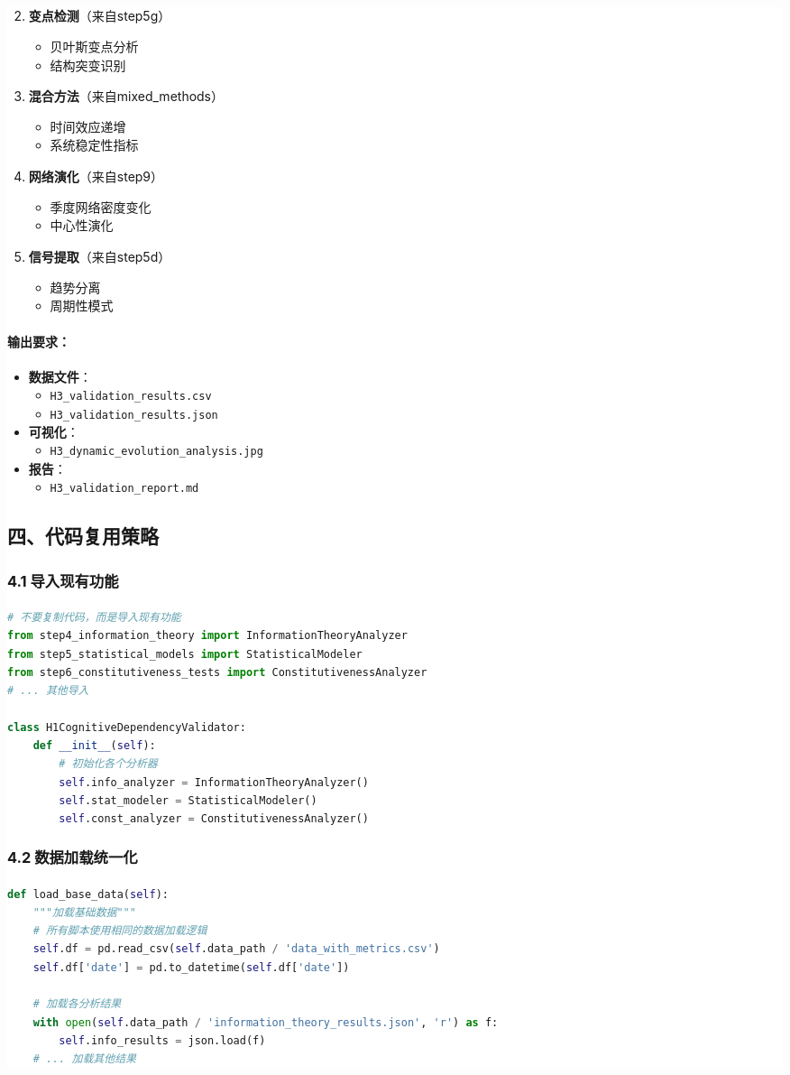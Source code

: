 2. **变点检测**（来自step5g）
   - 贝叶斯变点分析
   - 结构突变识别

3. **混合方法**（来自mixed_methods）
   - 时间效应递增
   - 系统稳定性指标

4. **网络演化**（来自step9）
   - 季度网络密度变化
   - 中心性演化

5. **信号提取**（来自step5d）
   - 趋势分离
   - 周期性模式

#### 输出要求：
- **数据文件**：
  - `H3_validation_results.csv`
  - `H3_validation_results.json`
- **可视化**：
  - `H3_dynamic_evolution_analysis.jpg`
- **报告**：
  - `H3_validation_report.md`

## 四、代码复用策略

### 4.1 导入现有功能

```python
# 不要复制代码，而是导入现有功能
from step4_information_theory import InformationTheoryAnalyzer
from step5_statistical_models import StatisticalModeler
from step6_constitutiveness_tests import ConstitutivenessAnalyzer
# ... 其他导入

class H1CognitiveDependencyValidator:
    def __init__(self):
        # 初始化各个分析器
        self.info_analyzer = InformationTheoryAnalyzer()
        self.stat_modeler = StatisticalModeler()
        self.const_analyzer = ConstitutivenessAnalyzer()
```

### 4.2 数据加载统一化

```python
def load_base_data(self):
    """加载基础数据"""
    # 所有脚本使用相同的数据加载逻辑
    self.df = pd.read_csv(self.data_path / 'data_with_metrics.csv')
    self.df['date'] = pd.to_datetime(self.df['date'])
    
    # 加载各分析结果
    with open(self.data_path / 'information_theory_results.json', 'r') as f:
        self.info_results = json.load(f)
    # ... 加载其他结果
```
